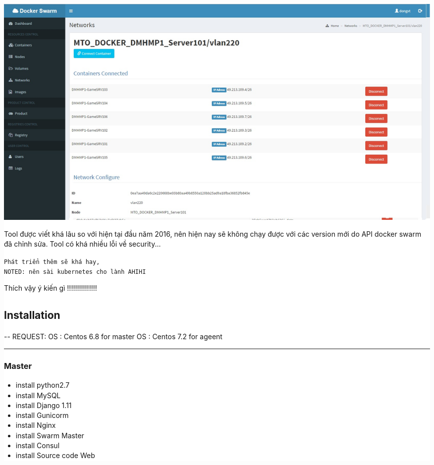 ![network 2](image_docker_ui/network_detail.jpg)

Tool được viết khá lâu so với hiện tại đầu năm 2016, nên hiện nay sẽ không chạy được với các version mới do API docker swarm đã chỉnh sửa.
Tool có khá nhiều lỗi về security...

```
Phát triển thêm sẽ khá hay,
NOTED: nên sài kubernetes cho lành AHIHI 
```

Thích vậy ý kiến gì !!!!!!!!!!!!!!!


## Installation
--
REQUEST:
OS : Centos 6.8 for master
OS : Centos 7.2 for ageent

---



### Master
- install python2.7
- install MySQL
- install Django 1.11
- install Gunicorm
- install Nginx
- install Swarm Master
- install Consul
- install Source code Web
